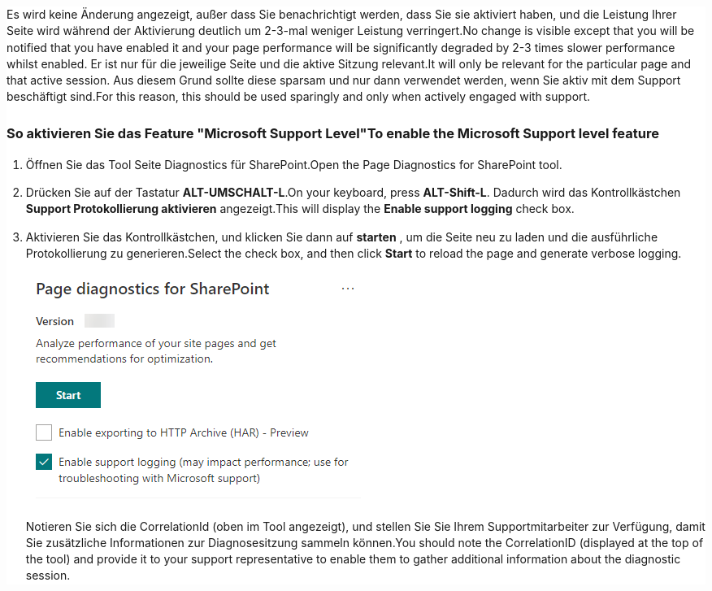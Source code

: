 <span data-ttu-id="6b545-225">Es wird keine Änderung angezeigt, außer dass Sie benachrichtigt werden, dass Sie sie aktiviert haben, und die Leistung Ihrer Seite wird während der Aktivierung deutlich um 2-3-mal weniger Leistung verringert.</span><span class="sxs-lookup"><span data-stu-id="6b545-225">No change is visible except that you will be notified that you have enabled it and your page performance will be significantly degraded by 2-3 times slower performance whilst enabled.</span></span> <span data-ttu-id="6b545-226">Er ist nur für die jeweilige Seite und die aktive Sitzung relevant.</span><span class="sxs-lookup"><span data-stu-id="6b545-226">It will only be relevant for the particular page and that active session.</span></span> <span data-ttu-id="6b545-227">Aus diesem Grund sollte diese sparsam und nur dann verwendet werden, wenn Sie aktiv mit dem Support beschäftigt sind.</span><span class="sxs-lookup"><span data-stu-id="6b545-227">For this reason, this should be used sparingly and only when actively engaged with support.</span></span>

### <a name="to-enable-the-microsoft-support-level-feature"></a><span data-ttu-id="6b545-228">So aktivieren Sie das Feature "Microsoft Support Level"</span><span class="sxs-lookup"><span data-stu-id="6b545-228">To enable the Microsoft Support level feature</span></span>

1. <span data-ttu-id="6b545-229">Öffnen Sie das Tool Seite Diagnostics für SharePoint.</span><span class="sxs-lookup"><span data-stu-id="6b545-229">Open the Page Diagnostics for SharePoint tool.</span></span>
2. <span data-ttu-id="6b545-230">Drücken Sie auf der Tastatur **ALT-UMSCHALT-L**.</span><span class="sxs-lookup"><span data-stu-id="6b545-230">On your keyboard, press **ALT-Shift-L**.</span></span> <span data-ttu-id="6b545-231">Dadurch wird das Kontrollkästchen **Support Protokollierung aktivieren** angezeigt.</span><span class="sxs-lookup"><span data-stu-id="6b545-231">This will display the **Enable support logging** check box.</span></span>
3. <span data-ttu-id="6b545-232">Aktivieren Sie das Kontrollkästchen, und klicken Sie dann auf **starten** , um die Seite neu zu laden und die ausführliche Protokollierung zu generieren.</span><span class="sxs-lookup"><span data-stu-id="6b545-232">Select the check box, and then click **Start** to reload the page and generate verbose logging.</span></span>

    ![Support Option aktiviert](media/page-diagnostics-for-spo/pagediag-support.png)
  
    <span data-ttu-id="6b545-234">Notieren Sie sich die CorrelationId (oben im Tool angezeigt), und stellen Sie Sie Ihrem Supportmitarbeiter zur Verfügung, damit Sie zusätzliche Informationen zur Diagnosesitzung sammeln können.</span><span class="sxs-lookup"><span data-stu-id="6b545-234">You should note the CorrelationID (displayed at the top of the tool) and provide it to your support representative to enable them to gather additional information about the diagnostic session.</span></span>
